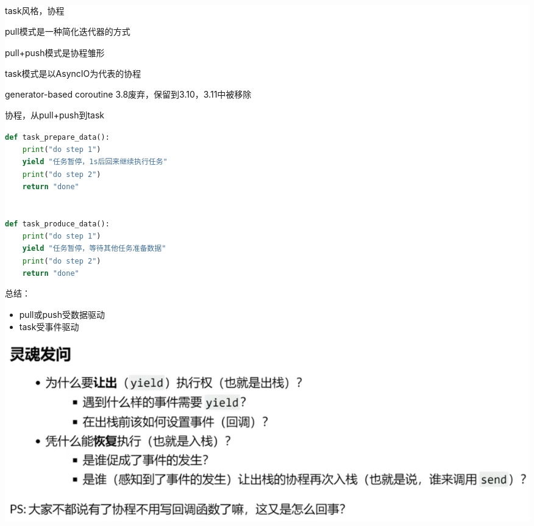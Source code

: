```python
```


task风格，协程






pull模式是一种简化迭代器的方式

pull+push模式是协程雏形

task模式是以AsyncIO为代表的协程


generator-based coroutine
3.8废弃，保留到3.10，3.11中被移除



协程，从pull+push到task



```python
def task_prepare_data():
    print("do step 1")
    yield "任务暂停，1s后回来继续执行任务"
    print("do step 2")
    return "done"


def task_produce_data():
    print("do step 1")
    yield "任务暂停，等待其他任务准备数据"
    print("do step 2")
    return "done"
```



总结：

- pull或push受数据驱动
- task受事件驱动


![在这里插入图片描述](2.Python协程怎么实现的/ffdd9fbeb92c41ffa4ada2ef4a30d96d.png)
